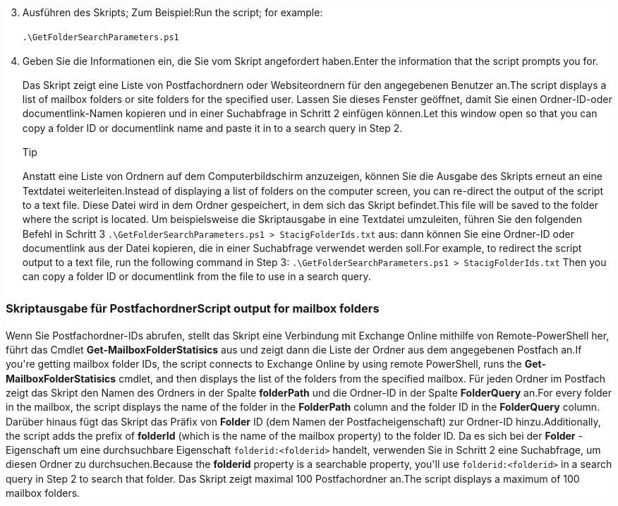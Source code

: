 3. <span data-ttu-id="b9bac-147">Ausführen des Skripts; Zum Beispiel:</span><span class="sxs-lookup"><span data-stu-id="b9bac-147">Run the script; for example:</span></span>
    
      ```
      .\GetFolderSearchParameters.ps1
      ```

4. <span data-ttu-id="b9bac-148">Geben Sie die Informationen ein, die Sie vom Skript angefordert haben.</span><span class="sxs-lookup"><span data-stu-id="b9bac-148">Enter the information that the script prompts you for.</span></span>
    
    <span data-ttu-id="b9bac-149">Das Skript zeigt eine Liste von Postfachordnern oder Websiteordnern für den angegebenen Benutzer an.</span><span class="sxs-lookup"><span data-stu-id="b9bac-149">The script displays a list of mailbox folders or site folders for the specified user.</span></span> <span data-ttu-id="b9bac-150">Lassen Sie dieses Fenster geöffnet, damit Sie einen Ordner-ID-oder documentlink-Namen kopieren und in einer Suchabfrage in Schritt 2 einfügen können.</span><span class="sxs-lookup"><span data-stu-id="b9bac-150">Let this window open so that you can copy a folder ID or documentlink name and paste it in to a search query in Step 2.</span></span>
    
    > [!TIP]
    > <span data-ttu-id="b9bac-151">Anstatt eine Liste von Ordnern auf dem Computerbildschirm anzuzeigen, können Sie die Ausgabe des Skripts erneut an eine Textdatei weiterleiten.</span><span class="sxs-lookup"><span data-stu-id="b9bac-151">Instead of displaying a list of folders on the computer screen, you can re-direct the output of the script to a text file.</span></span> <span data-ttu-id="b9bac-152">Diese Datei wird in dem Ordner gespeichert, in dem sich das Skript befindet.</span><span class="sxs-lookup"><span data-stu-id="b9bac-152">This file will be saved to the folder where the script is located.</span></span> <span data-ttu-id="b9bac-153">Um beispielsweise die Skriptausgabe in eine Textdatei umzuleiten, führen Sie den folgenden Befehl in Schritt 3 `.\GetFolderSearchParameters.ps1 > StacigFolderIds.txt` aus: dann können Sie eine Ordner-ID oder documentlink aus der Datei kopieren, die in einer Suchabfrage verwendet werden soll.</span><span class="sxs-lookup"><span data-stu-id="b9bac-153">For example, to redirect the script output to a text file, run the following command in Step 3:  `.\GetFolderSearchParameters.ps1 > StacigFolderIds.txt` Then you can copy a folder ID or documentlink from the file to use in a search query.</span></span>
  
### <a name="script-output-for-mailbox-folders"></a><span data-ttu-id="b9bac-154">Skriptausgabe für Postfachordner</span><span class="sxs-lookup"><span data-stu-id="b9bac-154">Script output for mailbox folders</span></span>

<span data-ttu-id="b9bac-155">Wenn Sie Postfachordner-IDs abrufen, stellt das Skript eine Verbindung mit Exchange Online mithilfe von Remote-PowerShell her, führt das Cmdlet **Get-MailboxFolderStatisics** aus und zeigt dann die Liste der Ordner aus dem angegebenen Postfach an.</span><span class="sxs-lookup"><span data-stu-id="b9bac-155">If you're getting mailbox folder IDs, the script connects to Exchange Online by using remote PowerShell, runs the **Get-MailboxFolderStatisics** cmdlet, and then displays the list of the folders from the specified mailbox.</span></span> <span data-ttu-id="b9bac-156">Für jeden Ordner im Postfach zeigt das Skript den Namen des Ordners in der Spalte **folderPath** und die Ordner-ID in der Spalte **FolderQuery** an.</span><span class="sxs-lookup"><span data-stu-id="b9bac-156">For every folder in the mailbox, the script displays the name of the folder in the **FolderPath** column and the folder ID in the **FolderQuery** column.</span></span> <span data-ttu-id="b9bac-157">Darüber hinaus fügt das Skript das Präfix von **Folder** ID (dem Namen der Postfacheigenschaft) zur Ordner-ID hinzu.</span><span class="sxs-lookup"><span data-stu-id="b9bac-157">Additionally, the script adds the prefix of **folderId** (which is the name of the mailbox property) to the folder ID.</span></span> <span data-ttu-id="b9bac-158">Da es sich bei der **Folder** -Eigenschaft um eine durchsuchbare Eigenschaft `folderid:<folderid>` handelt, verwenden Sie in Schritt 2 eine Suchabfrage, um diesen Ordner zu durchsuchen.</span><span class="sxs-lookup"><span data-stu-id="b9bac-158">Because the **folderid** property is a searchable property, you'll use  `folderid:<folderid>` in a search query in Step 2 to search that folder.</span></span> <span data-ttu-id="b9bac-159">Das Skript zeigt maximal 100 Postfachordner an.</span><span class="sxs-lookup"><span data-stu-id="b9bac-159">The script displays a maximum of 100 mailbox folders.</span></span>
